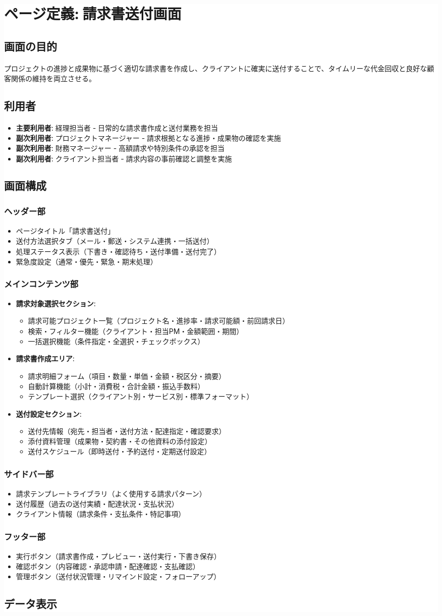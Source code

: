 # ページ定義: 請求書送付画面

## 画面の目的
プロジェクトの進捗と成果物に基づく適切な請求書を作成し、クライアントに確実に送付することで、タイムリーな代金回収と良好な顧客関係の維持を両立させる。

## 利用者
- **主要利用者**: 経理担当者 - 日常的な請求書作成と送付業務を担当
- **副次利用者**: プロジェクトマネージャー - 請求根拠となる進捗・成果物の確認を実施
- **副次利用者**: 財務マネージャー - 高額請求や特別条件の承認を担当
- **副次利用者**: クライアント担当者 - 請求内容の事前確認と調整を実施

## 画面構成

### ヘッダー部
- ページタイトル「請求書送付」
- 送付方法選択タブ（メール・郵送・システム連携・一括送付）
- 処理ステータス表示（下書き・確認待ち・送付準備・送付完了）
- 緊急度設定（通常・優先・緊急・期末処理）

### メインコンテンツ部
- **請求対象選択セクション**:
  - 請求可能プロジェクト一覧（プロジェクト名・進捗率・請求可能額・前回請求日）
  - 検索・フィルター機能（クライアント・担当PM・金額範囲・期間）
  - 一括選択機能（条件指定・全選択・チェックボックス）

- **請求書作成エリア**:
  - 請求明細フォーム（項目・数量・単価・金額・税区分・摘要）
  - 自動計算機能（小計・消費税・合計金額・振込手数料）
  - テンプレート選択（クライアント別・サービス別・標準フォーマット）

- **送付設定セクション**:
  - 送付先情報（宛先・担当者・送付方法・配達指定・確認要求）
  - 添付資料管理（成果物・契約書・その他資料の添付設定）
  - 送付スケジュール（即時送付・予約送付・定期送付設定）

### サイドバー部
- 請求テンプレートライブラリ（よく使用する請求パターン）
- 送付履歴（過去の送付実績・配達状況・支払状況）
- クライアント情報（請求条件・支払条件・特記事項）

### フッター部
- 実行ボタン（請求書作成・プレビュー・送付実行・下書き保存）
- 確認ボタン（内容確認・承認申請・配達確認・支払確認）
- 管理ボタン（送付状況管理・リマインド設定・フォローアップ）

## データ表示
